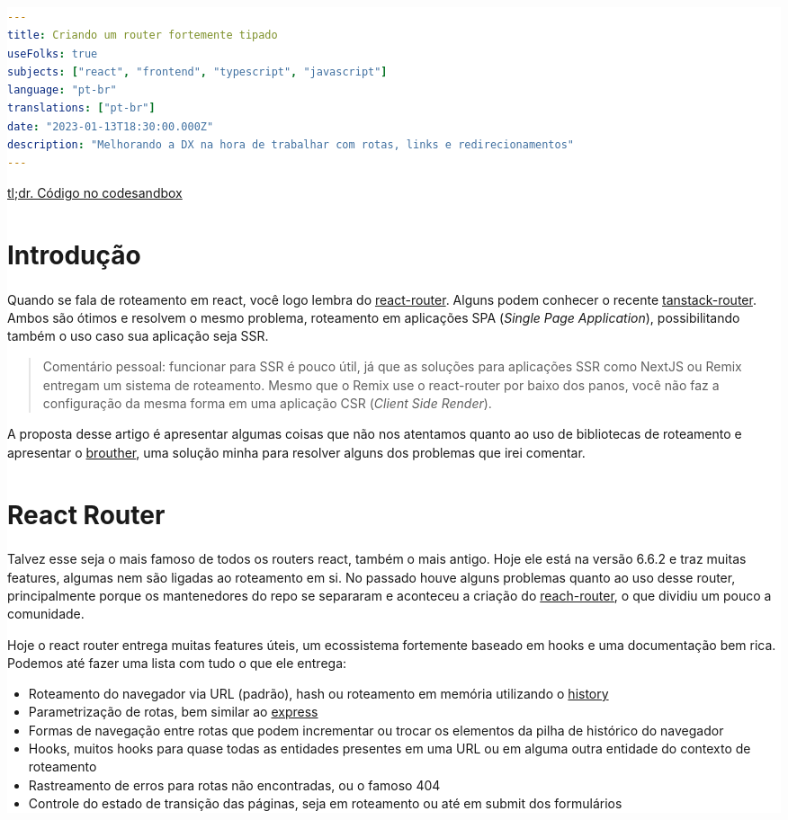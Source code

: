```yaml
---
title: Criando um router fortemente tipado
useFolks: true
subjects: ["react", "frontend", "typescript", "javascript"]
language: "pt-br"
translations: ["pt-br"]
date: "2023-01-13T18:30:00.000Z"
description: "Melhorando a DX na hora de trabalhar com rotas, links e redirecionamentos"
---
```


[tl;dr. Código no codesandbox](https://codesandbox.io/s/vigilant-cloud-1lnyov?file=/src/index.tsx)

# Introdução

Quando se fala de roteamento em react, você logo lembra do [react-router](https://github.com/remix-run/react-router).
Alguns podem conhecer o recente [tanstack-router](https://github.com/TanStack/router). Ambos são ótimos e resolvem o
mesmo problema, roteamento em aplicações SPA (*Single Page Application*), possibilitando também o uso caso sua aplicação
seja SSR.

> Comentário pessoal: funcionar para SSR é pouco útil, já que as soluções para aplicações SSR como NextJS ou Remix
> entregam um sistema de roteamento. Mesmo que o Remix use o react-router por baixo dos panos, você não faz a
> configuração
> da mesma forma em uma aplicação CSR (*Client Side Render*).

A proposta desse artigo é apresentar algumas coisas que não nos atentamos quanto ao uso de bibliotecas de roteamento e
apresentar o [brouther](https://github.com/g4rcez/brouther), uma solução minha para resolver alguns dos problemas que
irei comentar.

# React Router

Talvez esse seja o mais famoso de todos os routers react, também o mais antigo. Hoje ele está na versão 6.6.2 e traz
muitas features, algumas nem são ligadas ao roteamento em si. No passado houve alguns problemas quanto ao uso desse
router, principalmente porque os mantenedores do repo se separaram e aconteceu a criação
do [reach-router](https://reach.tech/router/), o que dividiu um pouco a comunidade.

Hoje o react router entrega muitas features úteis, um ecossistema fortemente baseado em hooks e uma documentação bem
rica. Podemos até fazer uma lista com tudo o que ele entrega:

- Roteamento do navegador via URL (padrão), hash ou roteamento em memória utilizando
  o [history](https://github.com/remix-run/history)
- Parametrização de rotas, bem similar ao [express](https://expressjs.com/en/guide/routing.html)
- Formas de navegação entre rotas que podem incrementar ou trocar os elementos da pilha de histórico do navegador
- Hooks, muitos hooks para quase todas as entidades presentes em uma URL ou em alguma outra entidade do contexto de
  roteamento
- Rastreamento de erros para rotas não encontradas, ou o famoso 404
- Controle do estado de transição das páginas, seja em roteamento ou até em submit dos formulários
